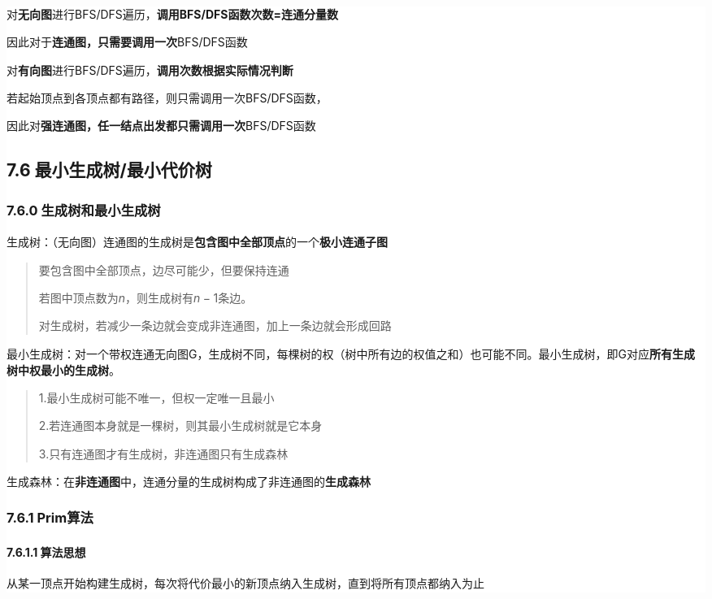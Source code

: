 对**无向图**进行BFS/DFS遍历，**调用BFS/DFS函数次数=连通分量数**

因此对于**连通图，只需要调用一次**BFS/DFS函数



对**有向图**进行BFS/DFS遍历，**调用次数根据实际情况判断**

若起始顶点到各顶点都有路径，则只需调用一次BFS/DFS函数，

因此对**强连通图，任一结点出发都只需调用一次**BFS/DFS函数



## 7.6	最小生成树/最小代价树

### 7.6.0	生成树和最小生成树

生成树：（无向图）连通图的生成树是**包含图中全部顶点**的一个**极小连通子图**

> 要包含图中全部顶点，边尽可能少，但要保持连通
>
> 若图中顶点数为$n$，则生成树有$n-1$条边。
>
> 对生成树，若减少一条边就会变成非连通图，加上一条边就会形成回路

最小生成树：对一个带权连通无向图G，生成树不同，每棵树的权（树中所有边的权值之和）也可能不同。最小生成树，即G对应**所有生成树中权最小的生成树**。

> 1.最小生成树可能不唯一，但权一定唯一且最小
>
> 2.若连通图本身就是一棵树，则其最小生成树就是它本身
>
> 3.只有连通图才有生成树，非连通图只有生成森林

生成森林：在**非连通图**中，连通分量的生成树构成了非连通图的**生成森林**



### 7.6.1	Prim算法

#### 7.6.1.1	算法思想

从某一顶点开始构建生成树，每次将代价最小的新顶点纳入生成树，直到将所有顶点都纳入为止
